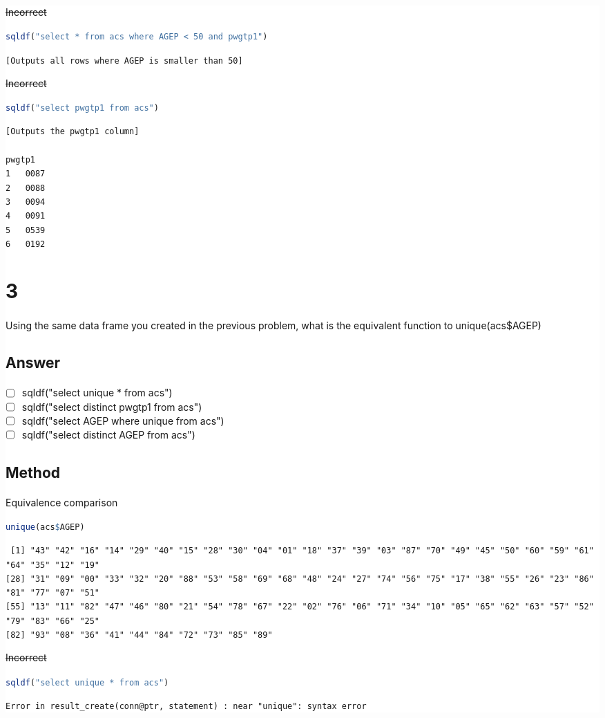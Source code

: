 ~~Incorrect~~

```r
sqldf("select * from acs where AGEP < 50 and pwgtp1")
```

```
[Outputs all rows where AGEP is smaller than 50]
```

~~Incorrect~~

```r
sqldf("select pwgtp1 from acs")
```

```
[Outputs the pwgtp1 column]

pwgtp1
1   0087
2   0088
3   0094
4   0091
5   0539
6   0192
```

# 3
Using the same data frame you created in the previous problem, what is the equivalent function to unique(acs$AGEP)

## Answer
- [ ] sqldf("select unique * from acs")
- [ ] sqldf("select distinct pwgtp1 from acs")
- [ ] sqldf("select AGEP where unique from acs")
- [ ] sqldf("select distinct AGEP from acs")

## Method
Equivalence comparison
```r
unique(acs$AGEP)
```
```
 [1] "43" "42" "16" "14" "29" "40" "15" "28" "30" "04" "01" "18" "37" "39" "03" "87" "70" "49" "45" "50" "60" "59" "61" "64" "35" "12" "19"
[28] "31" "09" "00" "33" "32" "20" "88" "53" "58" "69" "68" "48" "24" "27" "74" "56" "75" "17" "38" "55" "26" "23" "86" "81" "77" "07" "51"
[55] "13" "11" "82" "47" "46" "80" "21" "54" "78" "67" "22" "02" "76" "06" "71" "34" "10" "05" "65" "62" "63" "57" "52" "79" "83" "66" "25"
[82] "93" "08" "36" "41" "44" "84" "72" "73" "85" "89"
```

~~Incorrect~~
```r
sqldf("select unique * from acs")
```
```
Error in result_create(conn@ptr, statement) : near "unique": syntax error
```
